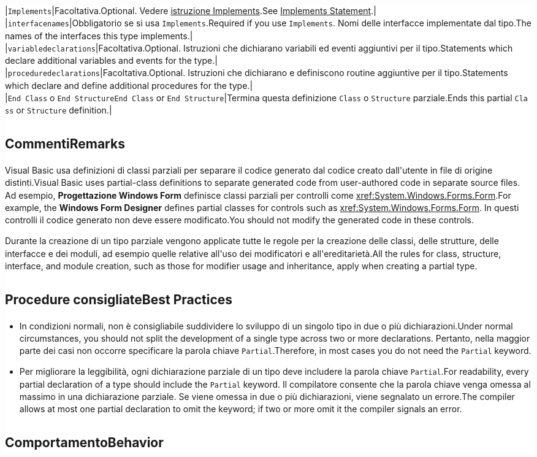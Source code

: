 |`Implements`|<span data-ttu-id="33a97-137">Facoltativa.</span><span class="sxs-lookup"><span data-stu-id="33a97-137">Optional.</span></span> <span data-ttu-id="33a97-138">Vedere [istruzione Implements](../statements/implements-statement.md).</span><span class="sxs-lookup"><span data-stu-id="33a97-138">See [Implements Statement](../statements/implements-statement.md).</span></span>|  
|`interfacenames`|<span data-ttu-id="33a97-139">Obbligatorio se si usa `Implements`.</span><span class="sxs-lookup"><span data-stu-id="33a97-139">Required if you use `Implements`.</span></span> <span data-ttu-id="33a97-140">Nomi delle interfacce implementate dal tipo.</span><span class="sxs-lookup"><span data-stu-id="33a97-140">The names of the interfaces this type implements.</span></span>|  
|`variabledeclarations`|<span data-ttu-id="33a97-141">Facoltativa.</span><span class="sxs-lookup"><span data-stu-id="33a97-141">Optional.</span></span> <span data-ttu-id="33a97-142">Istruzioni che dichiarano variabili ed eventi aggiuntivi per il tipo.</span><span class="sxs-lookup"><span data-stu-id="33a97-142">Statements which declare additional variables and events for the type.</span></span>|  
|`proceduredeclarations`|<span data-ttu-id="33a97-143">Facoltativa.</span><span class="sxs-lookup"><span data-stu-id="33a97-143">Optional.</span></span> <span data-ttu-id="33a97-144">Istruzioni che dichiarano e definiscono routine aggiuntive per il tipo.</span><span class="sxs-lookup"><span data-stu-id="33a97-144">Statements which declare and define additional procedures for the type.</span></span>|  
|<span data-ttu-id="33a97-145">`End Class` o `End Structure`</span><span class="sxs-lookup"><span data-stu-id="33a97-145">`End Class` or `End Structure`</span></span>|<span data-ttu-id="33a97-146">Termina questa definizione `Class` o `Structure` parziale.</span><span class="sxs-lookup"><span data-stu-id="33a97-146">Ends this partial `Class` or `Structure` definition.</span></span>|  
  
## <a name="remarks"></a><span data-ttu-id="33a97-147">Commenti</span><span class="sxs-lookup"><span data-stu-id="33a97-147">Remarks</span></span>  
 <span data-ttu-id="33a97-148">Visual Basic usa definizioni di classi parziali per separare il codice generato dal codice creato dall'utente in file di origine distinti.</span><span class="sxs-lookup"><span data-stu-id="33a97-148">Visual Basic uses partial-class definitions to separate generated code from user-authored code in separate source files.</span></span> <span data-ttu-id="33a97-149">Ad esempio, **Progettazione Windows Form** definisce classi parziali per controlli come <xref:System.Windows.Forms.Form>.</span><span class="sxs-lookup"><span data-stu-id="33a97-149">For example, the **Windows Form Designer** defines partial classes for controls such as <xref:System.Windows.Forms.Form>.</span></span> <span data-ttu-id="33a97-150">In questi controlli il codice generato non deve essere modificato.</span><span class="sxs-lookup"><span data-stu-id="33a97-150">You should not modify the generated code in these controls.</span></span>  
  
 <span data-ttu-id="33a97-151">Durante la creazione di un tipo parziale vengono applicate tutte le regole per la creazione delle classi, delle strutture, delle interfacce e dei moduli, ad esempio quelle relative all'uso dei modificatori e all'ereditarietà.</span><span class="sxs-lookup"><span data-stu-id="33a97-151">All the rules for class, structure, interface, and module creation, such as those for modifier usage and inheritance, apply when creating a partial type.</span></span>  
  
## <a name="best-practices"></a><span data-ttu-id="33a97-152">Procedure consigliate</span><span class="sxs-lookup"><span data-stu-id="33a97-152">Best Practices</span></span>  
  
- <span data-ttu-id="33a97-153">In condizioni normali, non è consigliabile suddividere lo sviluppo di un singolo tipo in due o più dichiarazioni.</span><span class="sxs-lookup"><span data-stu-id="33a97-153">Under normal circumstances, you should not split the development of a single type across two or more declarations.</span></span> <span data-ttu-id="33a97-154">Pertanto, nella maggior parte dei casi non occorre specificare la parola chiave `Partial`.</span><span class="sxs-lookup"><span data-stu-id="33a97-154">Therefore, in most cases you do not need the `Partial` keyword.</span></span>  
  
- <span data-ttu-id="33a97-155">Per migliorare la leggibilità, ogni dichiarazione parziale di un tipo deve includere la parola chiave `Partial`.</span><span class="sxs-lookup"><span data-stu-id="33a97-155">For readability, every partial declaration of a type should include the `Partial` keyword.</span></span> <span data-ttu-id="33a97-156">Il compilatore consente che la parola chiave venga omessa al massimo in una dichiarazione parziale. Se viene omessa in due o più dichiarazioni, viene segnalato un errore.</span><span class="sxs-lookup"><span data-stu-id="33a97-156">The compiler allows at most one partial declaration to omit the keyword; if two or more omit it the compiler signals an error.</span></span>  
  
## <a name="behavior"></a><span data-ttu-id="33a97-157">Comportamento</span><span class="sxs-lookup"><span data-stu-id="33a97-157">Behavior</span></span>  
  
